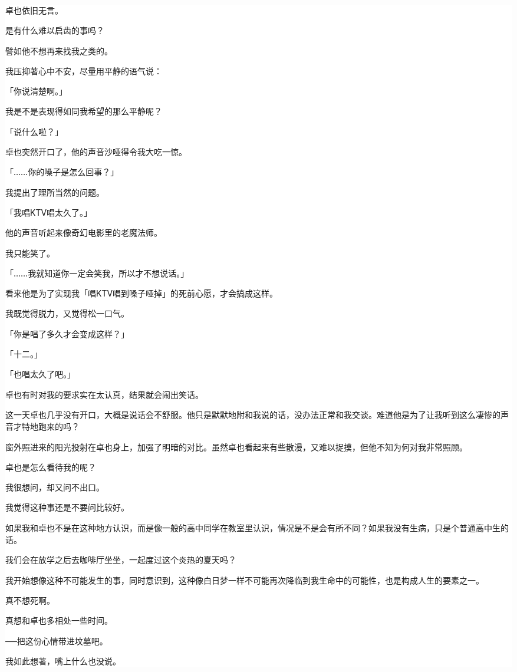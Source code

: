 卓也依旧无言。

是有什么难以启齿的事吗？

譬如他不想再来找我之类的。

我压抑著心中不安，尽量用平静的语气说：

「你说清楚啊。」

我是不是表现得如同我希望的那么平静呢？

「说什么啦？」

卓也突然开口了，他的声音沙哑得令我大吃一惊。

「……你的嗓子是怎么回事？」

我提出了理所当然的问题。

「我唱KTV唱太久了。」

他的声音听起来像奇幻电影里的老魔法师。

我只能笑了。

「……我就知道你一定会笑我，所以才不想说话。」

看来他是为了实现我「唱KTV唱到嗓子哑掉」的死前心愿，才会搞成这样。

我既觉得脱力，又觉得松一口气。

「你是唱了多久才会变成这样？」

「十二。」

「也唱太久了吧。」

卓也有时对我的要求实在太认真，结果就会闹出笑话。

这一天卓也几乎没有开口，大概是说话会不舒服。他只是默默地附和我说的话，没办法正常和我交谈。难道他是为了让我听到这么凄惨的声音才特地跑来的吗？

窗外照进来的阳光投射在卓也身上，加强了明暗的对比。虽然卓也看起来有些散漫，又难以捉摸，但他不知为何对我非常照顾。

卓也是怎么看待我的呢？

我很想问，却又问不出口。

我觉得这种事还是不要问比较好。

如果我和卓也不是在这种地方认识，而是像一般的高中同学在教室里认识，情况是不是会有所不同？如果我没有生病，只是个普通高中生的话。

我们会在放学之后去咖啡厅坐坐，一起度过这个炎热的夏天吗？

我开始想像这种不可能发生的事，同时意识到，这种像白日梦一样不可能再次降临到我生命中的可能性，也是构成人生的要素之一。

真不想死啊。

真想和卓也多相处一些时间。

──把这份心情带进坟墓吧。

我如此想著，嘴上什么也没说。

